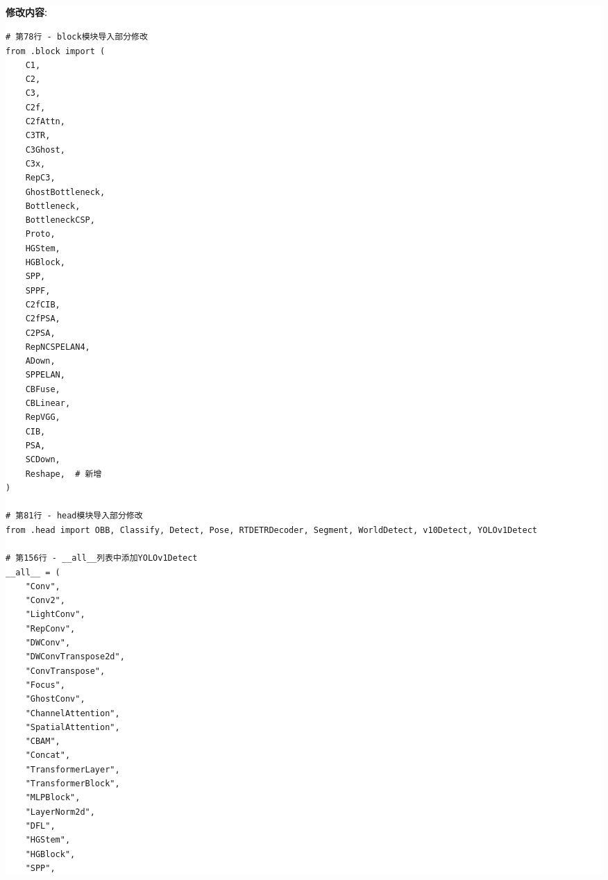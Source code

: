 **修改内容**:

```
# 第78行 - block模块导入部分修改
from .block import (
    C1,
    C2,
    C3,
    C2f,
    C2fAttn,
    C3TR,
    C3Ghost,
    C3x,
    RepC3,
    GhostBottleneck,
    Bottleneck,
    BottleneckCSP,
    Proto,
    HGStem,
    HGBlock,
    SPP,
    SPPF,
    C2fCIB,
    C2fPSA,
    C2PSA,
    RepNCSPELAN4,
    ADown,
    SPPELAN,
    CBFuse,
    CBLinear,
    RepVGG,
    CIB,
    PSA,
    SCDown,
    Reshape,  # 新增
)

# 第81行 - head模块导入部分修改
from .head import OBB, Classify, Detect, Pose, RTDETRDecoder, Segment, WorldDetect, v10Detect, YOLOv1Detect

# 第156行 - __all__列表中添加YOLOv1Detect
__all__ = (
    "Conv",
    "Conv2",
    "LightConv",
    "RepConv",
    "DWConv",
    "DWConvTranspose2d",
    "ConvTranspose",
    "Focus",
    "GhostConv",
    "ChannelAttention",
    "SpatialAttention",
    "CBAM",
    "Concat",
    "TransformerLayer",
    "TransformerBlock",
    "MLPBlock",
    "LayerNorm2d",
    "DFL",
    "HGStem",
    "HGBlock",
    "SPP",
```